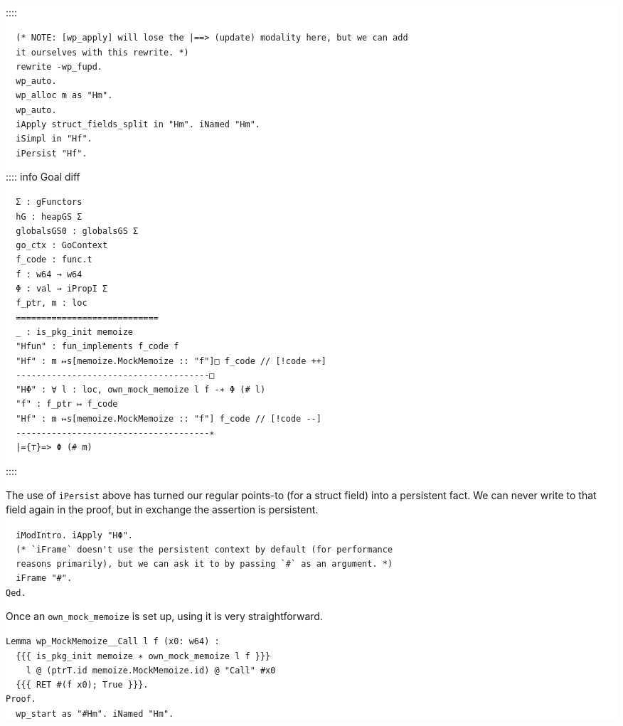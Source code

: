 ::::

```rocq
  (* NOTE: [wp_apply] will lose the |==> (update) modality here, but we can add
  it ourselves with this rewrite. *)
  rewrite -wp_fupd.
  wp_auto.
  wp_alloc m as "Hm".
  wp_auto.
  iApply struct_fields_split in "Hm". iNamed "Hm".
  iSimpl in "Hf".
  iPersist "Hf".
```

:::: info Goal diff

```txt
  Σ : gFunctors
  hG : heapGS Σ
  globalsGS0 : globalsGS Σ
  go_ctx : GoContext
  f_code : func.t
  f : w64 → w64
  Φ : val → iPropI Σ
  f_ptr, m : loc
  ============================
  _ : is_pkg_init memoize
  "Hfun" : fun_implements f_code f
  "Hf" : m ↦s[memoize.MockMemoize :: "f"]□ f_code // [!code ++]
  --------------------------------------□
  "HΦ" : ∀ l : loc, own_mock_memoize l f -∗ Φ (# l)
  "f" : f_ptr ↦ f_code
  "Hf" : m ↦s[memoize.MockMemoize :: "f"] f_code // [!code --]
  --------------------------------------∗
  |={⊤}=> Φ (# m)
```

::::

The use of `iPersist` above has turned our regular points-to (for a struct field) into a persistent fact. We can never write to that field again in the proof, but in exchange the assertion is persistent.

```rocq
  iModIntro. iApply "HΦ".
  (* `iFrame` doesn't use the persistent context by default (for performance
  reasons primarily), but we can ask it to by passing `#` as an argument. *)
  iFrame "#".
Qed.

```

Once an `own_mock_memoize` is set up, using it is very straightforward.

```rocq
Lemma wp_MockMemoize__Call l f (x0: w64) :
  {{{ is_pkg_init memoize ∗ own_mock_memoize l f }}}
    l @ (ptrT.id memoize.MockMemoize.id) @ "Call" #x0
  {{{ RET #(f x0); True }}}.
Proof.
  wp_start as "#Hm". iNamed "Hm".
```
